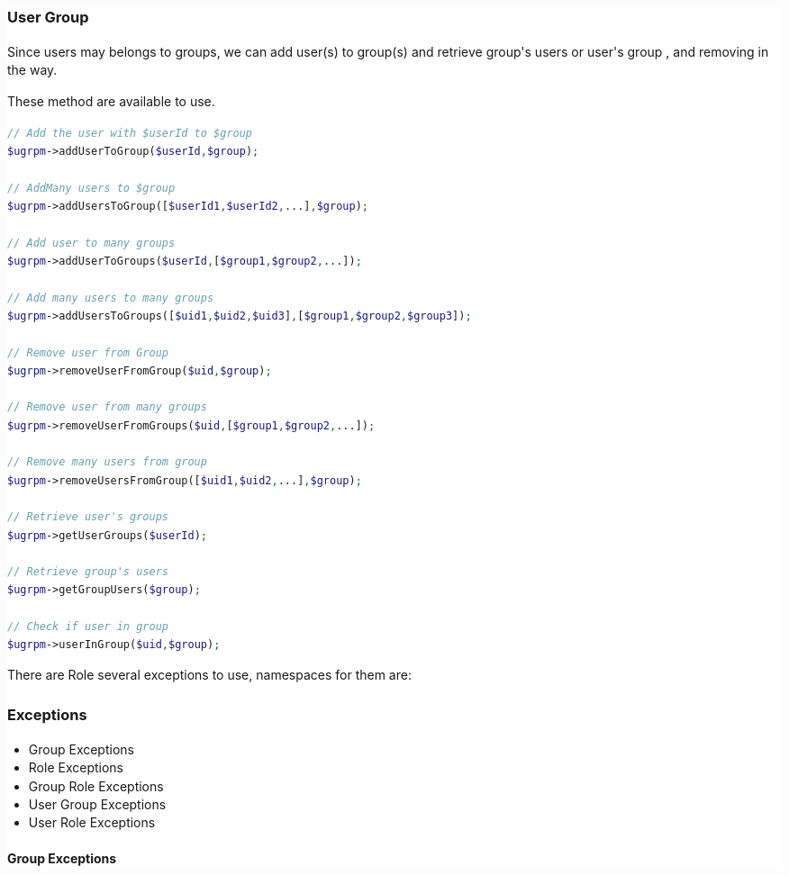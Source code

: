 ```php
```

### User Group

Since users may belongs to groups, we can add user(s) to group(s) and retrieve group's users or user's group , and removing in the way.

These method are available to use.

```php
// Add the user with $userId to $group
$ugrpm->addUserToGroup($userId,$group);

// AddMany users to $group
$ugrpm->addUsersToGroup([$userId1,$userId2,...],$group);

// Add user to many groups
$ugrpm->addUserToGroups($userId,[$group1,$group2,...]);

// Add many users to many groups
$ugrpm->addUsersToGroups([$uid1,$uid2,$uid3],[$group1,$group2,$group3]);

// Remove user from Group
$ugrpm->removeUserFromGroup($uid,$group);

// Remove user from many groups
$ugrpm->removeUserFromGroups($uid,[$group1,$group2,...]);

// Remove many users from group
$ugrpm->removeUsersFromGroup([$uid1,$uid2,...],$group);

// Retrieve user's groups
$ugrpm->getUserGroups($userId);

// Retrieve group's users
$ugrpm->getGroupUsers($group);

// Check if user in group
$ugrpm->userInGroup($uid,$group);
```

There are Role several exceptions to use, namespaces for them are:

### Exceptions

* Group Exceptions
* Role Exceptions
* Group Role Exceptions
* User Group Exceptions
* User Role Exceptions

#### Group Exceptions
